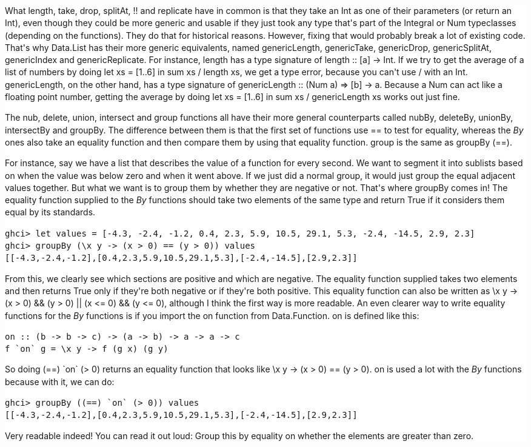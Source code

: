 <p>What <span class="fixed">length</span>, <span class="fixed">take</span>, <span class="fixed">drop</span>, <span class="fixed">splitAt</span>, <span class="fixed">!!</span> and <span class="fixed">replicate</span> have in common is that they take an <span class="fixed">Int</span> as one of their parameters (or return an <span class="fixed">Int</span>), even though they could be more generic and usable if they just took any type that's part of the <span class="fixed">Integral</span> or <span class="fixed">Num</span> typeclasses (depending on the functions). They do that for historical reasons. However, fixing that would probably break a lot of existing code. That's why <span class="fixed">Data.List</span> has their more generic equivalents, named <span class="label function">genericLength</span>, <span class="label function">genericTake</span>, <span class="label function">genericDrop</span>, <span class="label function">genericSplitAt</span>, <span class="label function">genericIndex</span> and <span class="label function">genericReplicate</span>. For instance, <span class="fixed">length</span> has a type signature of <span class="fixed">length :: [a] -&gt; Int</span>. If we try to get the average of a list of numbers by doing <span class="fixed">let xs = [1..6] in sum xs / length xs</span>, we get a type error, because you can't use <span class="fixed">/</span> with an <span class="fixed">Int</span>. <span class="fixed">genericLength</span>, on the other hand, has a type signature of <span class="fixed">genericLength :: (Num a) =&gt; [b] -&gt; a</span>. Because a <span class="fixed">Num</span> can act like a floating point number, getting the average by doing <span class="fixed">let xs = [1..6] in sum xs / genericLength xs</span> works out just fine.</p>
<p>The <span class="fixed">nub</span>, <span class="fixed">delete</span>, <span class="fixed">union</span>, <span class="fixed">intersect</span> and <span class="fixed">group</span> functions all have their more general counterparts called <span class="label function">nubBy</span>, <span class="label function">deleteBy</span>, <span class="label function">unionBy</span>, <span class="label function">intersectBy</span> and <span class="label function">groupBy</span>. The difference between them is that the first set of functions use <span class="fixed">==</span> to test for equality, whereas the <i>By</i> ones also take an equality function and then compare them by using that equality function. <span class="fixed">group</span> is the same as <span class="fixed">groupBy (==)</span>. </p>
<p>For instance, say we have a list that describes the value of a function for every second. We want to segment it into sublists based on when the value was below zero and when it went above. If we just did a normal <span class="fixed">group</span>, it would just group the equal adjacent values together. But what we want is to group them by whether they are negative or not. That's where <span class="fixed">groupBy</span> comes in! The equality function supplied to the <i>By</i> functions should take two elements of the same type and return <span class="fixed">True</span> if it considers them equal by its standards.</p>
<pre name="code" class="haskell:ghci">
ghci&gt; let values = [-4.3, -2.4, -1.2, 0.4, 2.3, 5.9, 10.5, 29.1, 5.3, -2.4, -14.5, 2.9, 2.3]
ghci&gt; groupBy (\x y -&gt; (x &gt; 0) == (y &gt; 0)) values
[[-4.3,-2.4,-1.2],[0.4,2.3,5.9,10.5,29.1,5.3],[-2.4,-14.5],[2.9,2.3]]
</pre>
<p>From this, we clearly see which sections are positive and which are negative. The equality function supplied takes two elements and then returns <span class="fixed">True</span> only if they're both negative or if they're both positive. This equality function can also be written as <span class="fixed">\x y -&gt; (x &gt; 0) &amp;&amp; (y &gt; 0) || (x &lt;= 0) &amp;&amp; (y &lt;= 0)</span>, although I think the first way is more readable. An even clearer way to write equality functions for the <i>By</i> functions is if you import the <span class="label function">on</span> function from <span class="fixed">Data.Function</span>. <span class="fixed">on</span> is defined like this:
<pre name="code" class="haskell:ghci">
on :: (b -&gt; b -&gt; c) -&gt; (a -&gt; b) -&gt; a -&gt; a -&gt; c
f `on` g = \x y -&gt; f (g x) (g y)
</pre>
<p>So doing <span class="fixed">(==) `on` (&gt; 0)</span> returns an equality function that looks like <span class="fixed">\x y -&gt; (x &gt; 0) == (y &gt; 0)</span>. <span class="fixed">on</span> is used a lot with the <i>By</i> functions because with it, we can do:
<pre name="code" class="haskell:ghci">
ghci&gt; groupBy ((==) `on` (&gt; 0)) values
[[-4.3,-2.4,-1.2],[0.4,2.3,5.9,10.5,29.1,5.3],[-2.4,-14.5],[2.9,2.3]]
</pre>
<p>Very readable indeed! You can read it out loud: Group this by equality on whether the elements are greater than zero.</p>